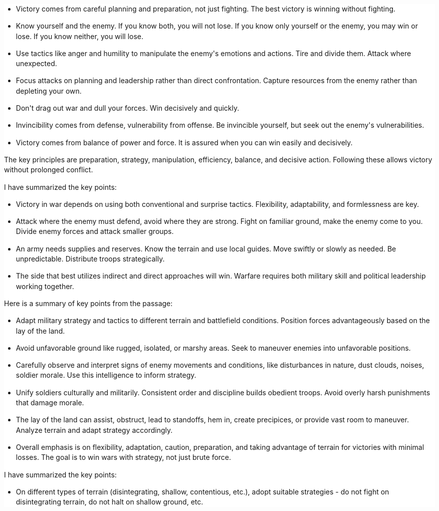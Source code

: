 - Victory comes from careful planning and preparation, not just fighting. The best victory is winning without fighting. 

- Know yourself and the enemy. If you know both, you will not lose. If you know only yourself or the enemy, you may win or lose. If you know neither, you will lose.

- Use tactics like anger and humility to manipulate the enemy's emotions and actions. Tire and divide them. Attack where unexpected.

- Focus attacks on planning and leadership rather than direct confrontation. Capture resources from the enemy rather than depleting your own. 

- Don't drag out war and dull your forces. Win decisively and quickly.

- Invincibility comes from defense, vulnerability from offense. Be invincible yourself, but seek out the enemy's vulnerabilities.

- Victory comes from balance of power and force. It is assured when you can win easily and decisively.

The key principles are preparation, strategy, manipulation, efficiency, balance, and decisive action. Following these allows victory without prolonged conflict.

 I have summarized the key points:

- Victory in war depends on using both conventional and surprise tactics. Flexibility, adaptability, and formlessness are key.

- Attack where the enemy must defend, avoid where they are strong. Fight on familiar ground, make the enemy come to you. Divide enemy forces and attack smaller groups. 

- An army needs supplies and reserves. Know the terrain and use local guides. Move swiftly or slowly as needed. Be unpredictable. Distribute troops strategically.

- The side that best utilizes indirect and direct approaches will win. Warfare requires both military skill and political leadership working together.

 Here is a summary of key points from the passage:

- Adapt military strategy and tactics to different terrain and battlefield conditions. Position forces advantageously based on the lay of the land. 

- Avoid unfavorable ground like rugged, isolated, or marshy areas. Seek to maneuver enemies into unfavorable positions.

- Carefully observe and interpret signs of enemy movements and conditions, like disturbances in nature, dust clouds, noises, soldier morale. Use this intelligence to inform strategy.

- Unify soldiers culturally and militarily. Consistent order and discipline builds obedient troops. Avoid overly harsh punishments that damage morale. 

- The lay of the land can assist, obstruct, lead to standoffs, hem in, create precipices, or provide vast room to maneuver. Analyze terrain and adapt strategy accordingly.

- Overall emphasis is on flexibility, adaptation, caution, preparation, and taking advantage of terrain for victories with minimal losses. The goal is to win wars with strategy, not just brute force.

 I have summarized the key points:

- On different types of terrain (disintegrating, shallow, contentious, etc.), adopt suitable strategies - do not fight on disintegrating terrain, do not halt on shallow ground, etc. 
